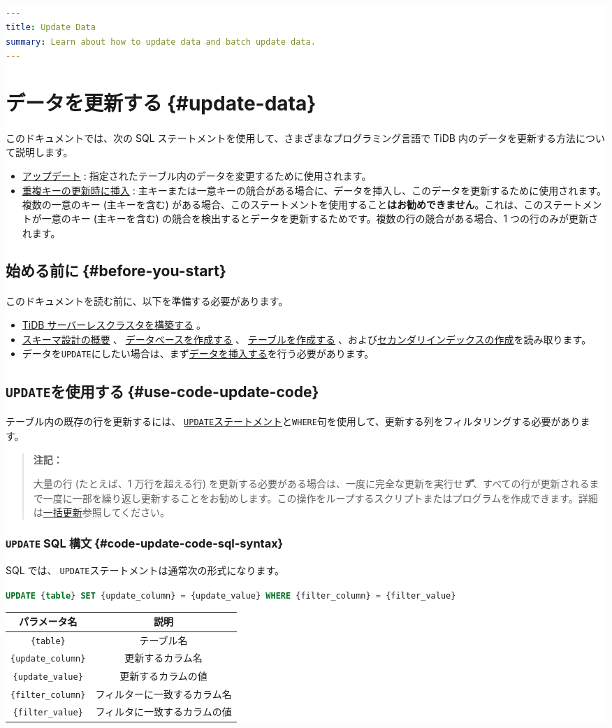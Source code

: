 ```yaml
---
title: Update Data
summary: Learn about how to update data and batch update data.
---
```


# データを更新する {#update-data}

このドキュメントでは、次の SQL ステートメントを使用して、さまざまなプログラミング言語で TiDB 内のデータを更新する方法について説明します。

-   [アップデート](/sql-statements/sql-statement-update.md) : 指定されたテーブル内のデータを変更するために使用されます。
-   [重複キーの更新時に挿入](/sql-statements/sql-statement-insert.md) : 主キーまたは一意キーの競合がある場合に、データを挿入し、このデータを更新するために使用されます。複数の一意のキー (主キーを含む) がある場合、このステートメントを使用すること**はお勧めできません**。これは、このステートメントが一意のキー (主キーを含む) の競合を検出するとデータを更新するためです。複数の行の競合がある場合、1 つの行のみが更新されます。

## 始める前に {#before-you-start}

このドキュメントを読む前に、以下を準備する必要があります。

-   [TiDB サーバーレスクラスタを構築する](/develop/dev-guide-build-cluster-in-cloud.md) 。
-   [スキーマ設計の概要](/develop/dev-guide-schema-design-overview.md) 、 [データベースを作成する](/develop/dev-guide-create-database.md) 、 [テーブルを作成する](/develop/dev-guide-create-table.md) 、および[セカンダリインデックスの作成](/develop/dev-guide-create-secondary-indexes.md)を読み取ります。
-   データを`UPDATE`にしたい場合は、まず[データを挿入する](/develop/dev-guide-insert-data.md)を行う必要があります。

## <code>UPDATE</code>を使用する {#use-code-update-code}

テーブル内の既存の行を更新するには、 [`UPDATE`ステートメント](/sql-statements/sql-statement-update.md)と`WHERE`句を使用して、更新する列をフィルタリングする必要があります。

> **注記：**
>
> 大量の行 (たとえば、1 万行を超える行) を更新する必要がある場合は、一度に完全な更新を実行せ***ず***、すべての行が更新されるまで一度に一部を繰り返し更新することをお勧めします。この操作をループするスクリプトまたはプログラムを作成できます。詳細は[一括更新](#bulk-update)参照してください。

### <code>UPDATE</code> SQL 構文 {#code-update-code-sql-syntax}

SQL では、 `UPDATE`ステートメントは通常次の形式になります。

```sql
UPDATE {table} SET {update_column} = {update_value} WHERE {filter_column} = {filter_value}
```

|       パラメータ名      |       説明       |
| :---------------: | :------------: |
|     `{table}`     |      テーブル名     |
| `{update_column}` |    更新するカラム名    |
|  `{update_value}` |    更新するカラムの値   |
| `{filter_column}` | フィルターに一致するカラム名 |
|  `{filter_value}` | フィルタに一致するカラムの値 |
